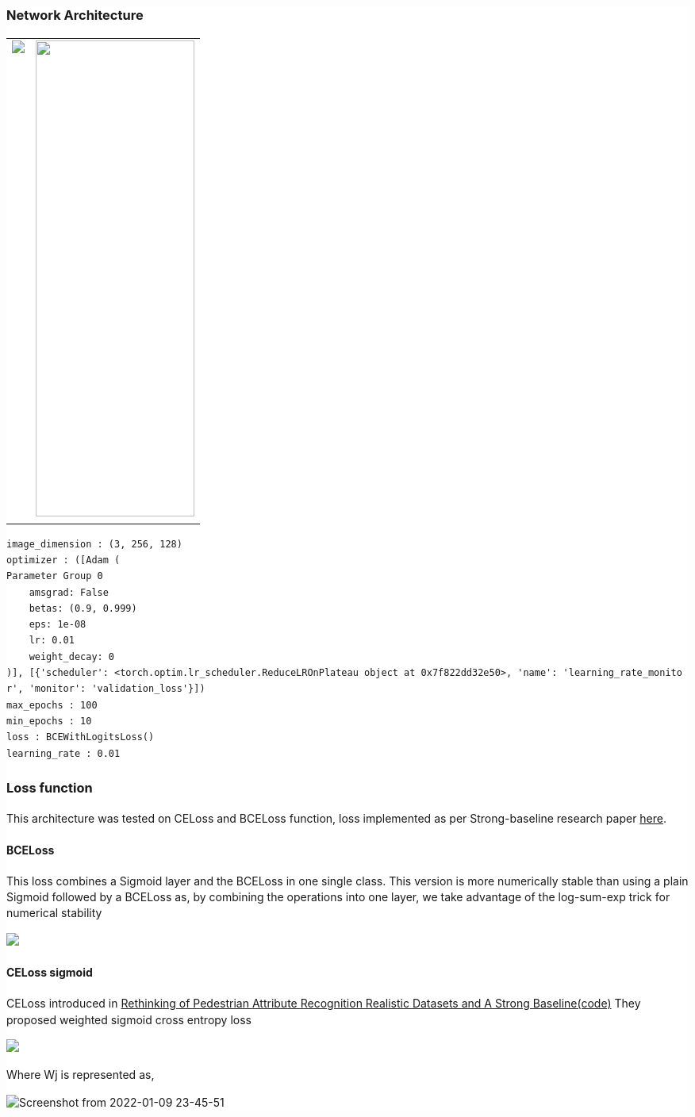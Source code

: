 ### Network Architecture
<table><td>
<img src="https://user-images.githubusercontent.com/57352045/172470556-c981cbd9-e22c-4c4e-9b7a-912e2c08c28c.png"/></td>
<td>
<img src="https://user-images.githubusercontent.com/72791642/172629994-98341f7b-55c7-42a1-85ae-8f82670832b5.png" width="200" height="600"/></td>
</table>


```
image_dimension : (3, 256, 128)
optimizer : ([Adam (
Parameter Group 0
    amsgrad: False
    betas: (0.9, 0.999)
    eps: 1e-08
    lr: 0.01
    weight_decay: 0
)], [{'scheduler': <torch.optim.lr_scheduler.ReduceLROnPlateau object at 0x7f822dd32e50>, 'name': 'learning_rate_monitor', 'monitor': 'validation_loss'}])
max_epochs : 100
min_epochs : 10
loss : BCEWithLogitsLoss()
learning_rate : 0.01
```


### Loss function
This architecture was tested on CELoss and BCELoss function, loss implemented as per Strong-baseline research paper [here](https://github.com/ajithvallabai/Pedestrian_Attribute_Recognition).

#### BCELoss 
This loss combines a Sigmoid layer and the BCELoss in one single class. This version is more numerically stable than using a plain Sigmoid followed by a BCELoss as, by combining the operations into one layer, we take advantage of the log-sum-exp trick for numerical stability

<p align='left'>
<img src="https://user-images.githubusercontent.com/72791642/172637293-80a76f23-2416-45e8-90ef-fef440048044.png"/>
</p>


#### CELoss sigmoid
CELoss introduced in  [Rethinking of Pedestrian Attribute Recognition Realistic Datasets and A Strong Baseline(code)](https://arxiv.org/pdf/2005.11909.pdf) They proposed weighted sigmoid cross entropy loss 
<p align='left'>
<img src="https://user-images.githubusercontent.com/57352045/148695020-598c9c68-5d00-4f88-bd4f-a814243be5f0.png"/>
</p>

Where W</sub>j</sub> is represented as,

![Screenshot from 2022-01-09 23-45-51](https://user-images.githubusercontent.com/57352045/148695025-e298e370-3c28-4d34-9344-aea2b4d1f0a7.png)
